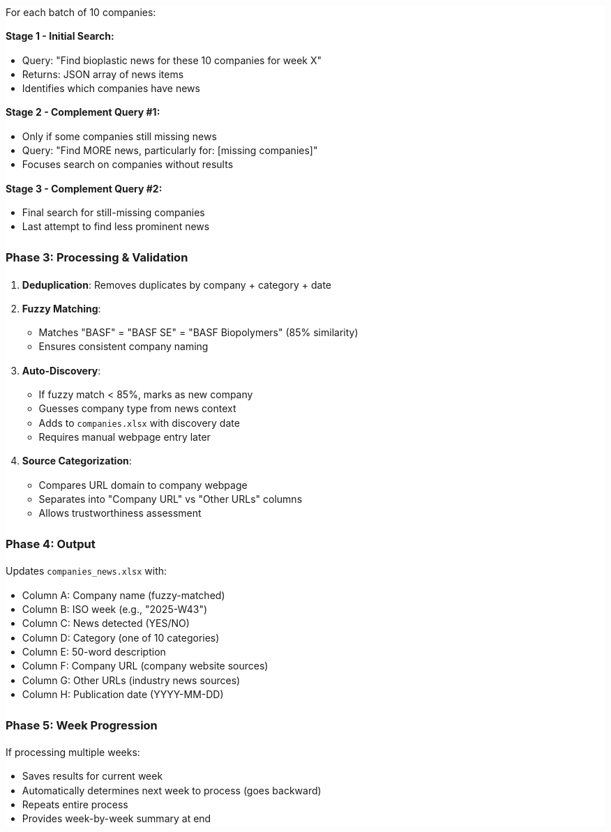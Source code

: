 For each batch of 10 companies:

**Stage 1 - Initial Search:**
- Query: "Find bioplastic news for these 10 companies for week X"
- Returns: JSON array of news items
- Identifies which companies have news

**Stage 2 - Complement Query #1:**
- Only if some companies still missing news
- Query: "Find MORE news, particularly for: [missing companies]"
- Focuses search on companies without results

**Stage 3 - Complement Query #2:**
- Final search for still-missing companies
- Last attempt to find less prominent news

### Phase 3: Processing & Validation

1. **Deduplication**: Removes duplicates by company + category + date

2. **Fuzzy Matching**:
   - Matches "BASF" = "BASF SE" = "BASF Biopolymers" (85% similarity)
   - Ensures consistent company naming

3. **Auto-Discovery**:
   - If fuzzy match < 85%, marks as new company
   - Guesses company type from news context
   - Adds to `companies.xlsx` with discovery date
   - Requires manual webpage entry later

4. **Source Categorization**:
   - Compares URL domain to company webpage
   - Separates into "Company URL" vs "Other URLs" columns
   - Allows trustworthiness assessment

### Phase 4: Output

Updates `companies_news.xlsx` with:
- Column A: Company name (fuzzy-matched)
- Column B: ISO week (e.g., "2025-W43")
- Column C: News detected (YES/NO)
- Column D: Category (one of 10 categories)
- Column E: 50-word description
- Column F: Company URL (company website sources)
- Column G: Other URLs (industry news sources)
- Column H: Publication date (YYYY-MM-DD)

### Phase 5: Week Progression

If processing multiple weeks:
- Saves results for current week
- Automatically determines next week to process (goes backward)
- Repeats entire process
- Provides week-by-week summary at end
